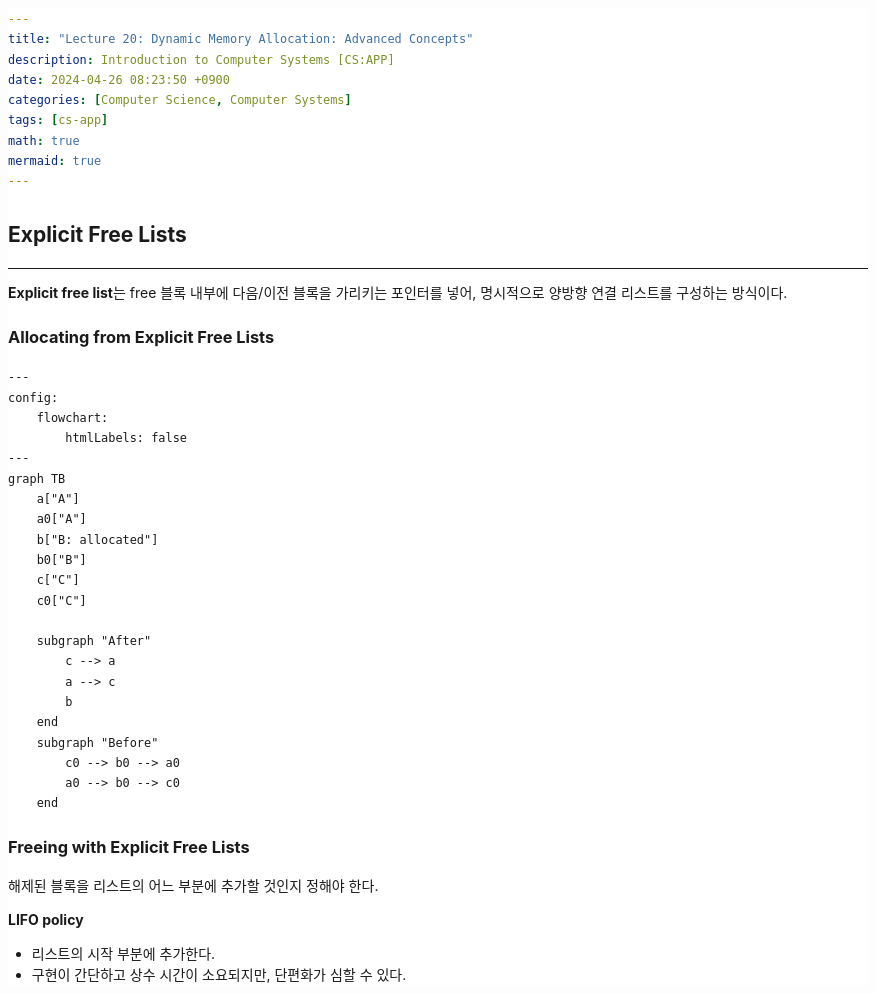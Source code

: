 ```yaml
---
title: "Lecture 20: Dynamic Memory Allocation: Advanced Concepts"
description: Introduction to Computer Systems [CS:APP]
date: 2024-04-26 08:23:50 +0900
categories: [Computer Science, Computer Systems]
tags: [cs-app]
math: true
mermaid: true
---
```


## Explicit Free Lists

---

**Explicit free list**는 free 블록 내부에 다음/이전 블록을 가리키는 포인터를 넣어, 명시적으로 양방향 연결 리스트를 구성하는 방식이다.

### Allocating from Explicit Free Lists

```mermaid
---
config:
    flowchart:
        htmlLabels: false
---
graph TB
    a["A"]
    a0["A"]
    b["B: allocated"]
    b0["B"]
    c["C"]
    c0["C"]

    subgraph "After"
        c --> a
        a --> c
        b
    end
    subgraph "Before"
        c0 --> b0 --> a0
        a0 --> b0 --> c0
    end
```

### Freeing with Explicit Free Lists

해제된 블록을 리스트의 어느 부분에 추가할 것인지 정해야 한다.

**LIFO policy**

- 리스트의 시작 부분에 추가한다.
- 구현이 간단하고 상수 시간이 소요되지만, 단편화가 심할 수 있다.


[^malloc-advanced]: [F. Franchetti, S. C. Goldstein and B. Railing. (2018). Dynamic Memory Allocation: Advanced Concepts. [Online].](https://www.cs.cmu.edu/afs/cs/academic/class/15213-s18/www/lectures/20-malloc-advanced.pdf)
[^mark-and-sweep]: ["Animation of the Naive Mark and Sweep Garbage Collector Algorithm." Wikimedia Commons. [Online].](https://commons.wikimedia.org/wiki/File:Animation_of_the_Naive_Mark_and_Sweep_Garbage_Collector_Algorithm.gif)
[^operator-precedence]: ["C Operator Precedence." cppreference.com. [Online].](https://en.cppreference.com/w/c/language/operator_precedence)
[^buffer-overflow]: ["Lecture 09: Machine-Level Programming V: Advanced Topics." {{ site.title }}. [Online].]({{ site.url }}/posts/ics-lecture-09/#buffer-overflow)